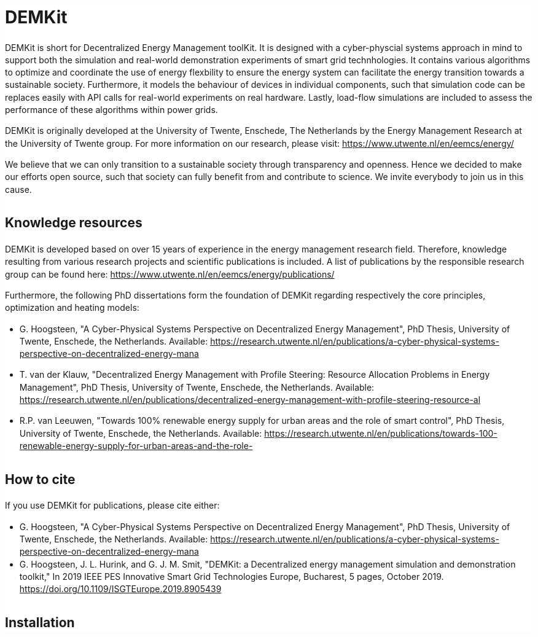 # DEMKit

DEMKit is short for Decentralized Energy Management toolKit. It is designed with a cyber-physcial systems approach in mind to support both the simulation and real-world demonstration experiments of smart grid technhologies. It contains various algorithms to optimize and coordinate the use of energy flexbility to ensure the energy system can facilitate the energy transition towards a sustainable society. Furthermore, it models the behaviour of devices in individual components, such that simulation code can be replaces easily with API calls for real-world experiments on real hardware. Lastly, load-flow simulations are included to assess the performance of these algorithms within power grids.

DEMKit is originally developed at the University of Twente, Enschede, The Netherlands by the Energy Management Research at the University of Twente group. For more information on our research, please visit: https://www.utwente.nl/en/eemcs/energy/

We believe that we can only transition to a sustainable society through transparency and openness. Hence we decided to make our efforts open source, such that society can fully benefit from and contribute to science. We invite everybody to join us in this cause. 

## Knowledge resources

DEMKit is developed based on over 15 years of experience in the energy management research field. Therefore, knowledge resulting from various research projects and scientific publications is included. A list of publications by the responsible research group can be found here: https://www.utwente.nl/en/eemcs/energy/publications/

Furthermore, the following PhD dissertations form the foundation of DEMKit regarding respectively the core principles, optimization and heating models:

- G. Hoogsteen, "A Cyber-Physical Systems Perspective on Decentralized Energy Management", PhD Thesis, University of Twente, Enschede, the Netherlands. Available: https://research.utwente.nl/en/publications/a-cyber-physical-systems-perspective-on-decentralized-energy-mana

- T. van der Klauw, "Decentralized Energy Management with Profile Steering: Resource Allocation Problems in Energy Management", PhD Thesis, University of Twente, Enschede, the Netherlands. Available: https://research.utwente.nl/en/publications/decentralized-energy-management-with-profile-steering-resource-al

- R.P. van Leeuwen, "Towards 100% renewable energy supply for urban areas and the role of smart control", PhD Thesis, University of Twente, Enschede, the Netherlands. Available: https://research.utwente.nl/en/publications/towards-100-renewable-energy-supply-for-urban-areas-and-the-role-

## How to cite

If you use DEMKit for publications, please cite either:

- G. Hoogsteen, "A Cyber-Physical Systems Perspective on Decentralized Energy Management", PhD Thesis, University of Twente, Enschede, the Netherlands. Available: https://research.utwente.nl/en/publications/a-cyber-physical-systems-perspective-on-decentralized-energy-mana
- G. Hoogsteen, J. L. Hurink, and G. J. M. Smit, "DEMKit: a Decentralized energy management simulation and demonstration toolkit," In 2019 IEEE PES Innovative Smart Grid Technologies Europe, Bucharest, 5 pages, October 2019. https://doi.org/10.1109/ISGTEurope.2019.8905439


## Installation

